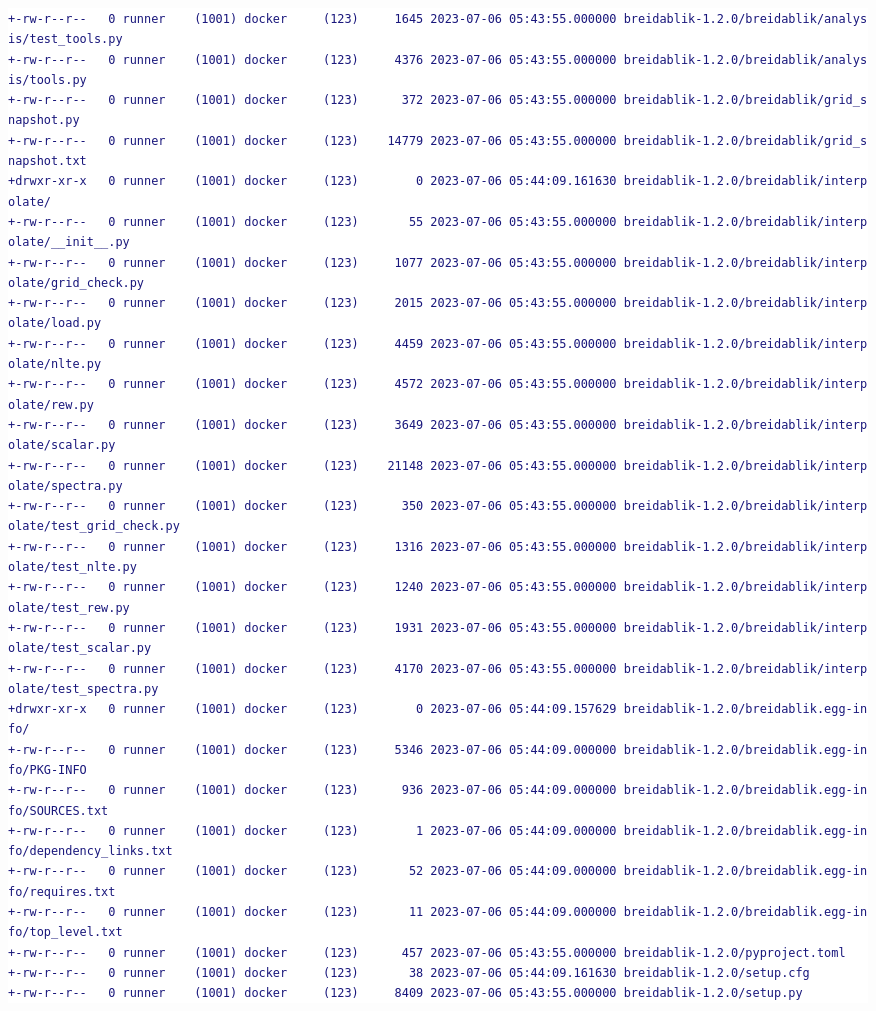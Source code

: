 ```diff
+-rw-r--r--   0 runner    (1001) docker     (123)     1645 2023-07-06 05:43:55.000000 breidablik-1.2.0/breidablik/analysis/test_tools.py
+-rw-r--r--   0 runner    (1001) docker     (123)     4376 2023-07-06 05:43:55.000000 breidablik-1.2.0/breidablik/analysis/tools.py
+-rw-r--r--   0 runner    (1001) docker     (123)      372 2023-07-06 05:43:55.000000 breidablik-1.2.0/breidablik/grid_snapshot.py
+-rw-r--r--   0 runner    (1001) docker     (123)    14779 2023-07-06 05:43:55.000000 breidablik-1.2.0/breidablik/grid_snapshot.txt
+drwxr-xr-x   0 runner    (1001) docker     (123)        0 2023-07-06 05:44:09.161630 breidablik-1.2.0/breidablik/interpolate/
+-rw-r--r--   0 runner    (1001) docker     (123)       55 2023-07-06 05:43:55.000000 breidablik-1.2.0/breidablik/interpolate/__init__.py
+-rw-r--r--   0 runner    (1001) docker     (123)     1077 2023-07-06 05:43:55.000000 breidablik-1.2.0/breidablik/interpolate/grid_check.py
+-rw-r--r--   0 runner    (1001) docker     (123)     2015 2023-07-06 05:43:55.000000 breidablik-1.2.0/breidablik/interpolate/load.py
+-rw-r--r--   0 runner    (1001) docker     (123)     4459 2023-07-06 05:43:55.000000 breidablik-1.2.0/breidablik/interpolate/nlte.py
+-rw-r--r--   0 runner    (1001) docker     (123)     4572 2023-07-06 05:43:55.000000 breidablik-1.2.0/breidablik/interpolate/rew.py
+-rw-r--r--   0 runner    (1001) docker     (123)     3649 2023-07-06 05:43:55.000000 breidablik-1.2.0/breidablik/interpolate/scalar.py
+-rw-r--r--   0 runner    (1001) docker     (123)    21148 2023-07-06 05:43:55.000000 breidablik-1.2.0/breidablik/interpolate/spectra.py
+-rw-r--r--   0 runner    (1001) docker     (123)      350 2023-07-06 05:43:55.000000 breidablik-1.2.0/breidablik/interpolate/test_grid_check.py
+-rw-r--r--   0 runner    (1001) docker     (123)     1316 2023-07-06 05:43:55.000000 breidablik-1.2.0/breidablik/interpolate/test_nlte.py
+-rw-r--r--   0 runner    (1001) docker     (123)     1240 2023-07-06 05:43:55.000000 breidablik-1.2.0/breidablik/interpolate/test_rew.py
+-rw-r--r--   0 runner    (1001) docker     (123)     1931 2023-07-06 05:43:55.000000 breidablik-1.2.0/breidablik/interpolate/test_scalar.py
+-rw-r--r--   0 runner    (1001) docker     (123)     4170 2023-07-06 05:43:55.000000 breidablik-1.2.0/breidablik/interpolate/test_spectra.py
+drwxr-xr-x   0 runner    (1001) docker     (123)        0 2023-07-06 05:44:09.157629 breidablik-1.2.0/breidablik.egg-info/
+-rw-r--r--   0 runner    (1001) docker     (123)     5346 2023-07-06 05:44:09.000000 breidablik-1.2.0/breidablik.egg-info/PKG-INFO
+-rw-r--r--   0 runner    (1001) docker     (123)      936 2023-07-06 05:44:09.000000 breidablik-1.2.0/breidablik.egg-info/SOURCES.txt
+-rw-r--r--   0 runner    (1001) docker     (123)        1 2023-07-06 05:44:09.000000 breidablik-1.2.0/breidablik.egg-info/dependency_links.txt
+-rw-r--r--   0 runner    (1001) docker     (123)       52 2023-07-06 05:44:09.000000 breidablik-1.2.0/breidablik.egg-info/requires.txt
+-rw-r--r--   0 runner    (1001) docker     (123)       11 2023-07-06 05:44:09.000000 breidablik-1.2.0/breidablik.egg-info/top_level.txt
+-rw-r--r--   0 runner    (1001) docker     (123)      457 2023-07-06 05:43:55.000000 breidablik-1.2.0/pyproject.toml
+-rw-r--r--   0 runner    (1001) docker     (123)       38 2023-07-06 05:44:09.161630 breidablik-1.2.0/setup.cfg
+-rw-r--r--   0 runner    (1001) docker     (123)     8409 2023-07-06 05:43:55.000000 breidablik-1.2.0/setup.py
```
